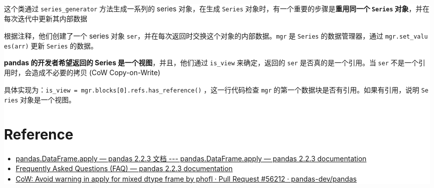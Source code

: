 这个类通过 `series_generator` 方法生成一系列的 series 对象，在生成 `Series` 对象时，有一个重要的步骤是**重用同一个 `Series` 对象**，并在每次迭代中更新其内部数据

根据注释，他们创建了一个 series 对象 `ser`，并在每次返回时交换这个对象的内部数据。`mgr` 是 `Series` 的数据管理器，通过 `mgr.set_values(arr)` 更新 `Series` 的数据。

**pandas 的开发者希望返回的 Series 是一个视图**，并且，他们通过 `is_view` 来确定，返回的 `ser` 是否真的是一个引用。当 `ser` 不是一个引用时，会造成不必要的拷贝 (CoW Copy-on-Write)

具体实现为：`is_view = mgr.blocks[0].refs.has_reference()` ，这一行代码检查 `mgr` 的第一个数据块是否有引用。如果有引用，说明 `Series` 对象是一个视图。

# Reference
- [pandas.DataFrame.apply — pandas 2.2.3 文档 --- pandas.DataFrame.apply — pandas 2.2.3 documentation](https://pandas.pydata.org/docs/reference/api/pandas.DataFrame.apply.html#pandas.DataFrame.apply)
- [Frequently Asked Questions (FAQ) — pandas 2.2.3 documentation](https://pandas.pydata.org/docs/user_guide/gotchas.html#mutating-with-user-defined-function-udf-methods)
- [CoW: Avoid warning in apply for mixed dtype frame by phofl · Pull Request #56212 · pandas-dev/pandas](https://github.com/pandas-dev/pandas/pull/56212)
